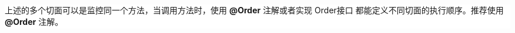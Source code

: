 
上述的多个切面可以是监控同一个方法，当调用方法时，使用 **@Order** 注解或者实现 Order接口 都能定义不同切面的执行顺序。推荐使用 **@Order** 注解。













